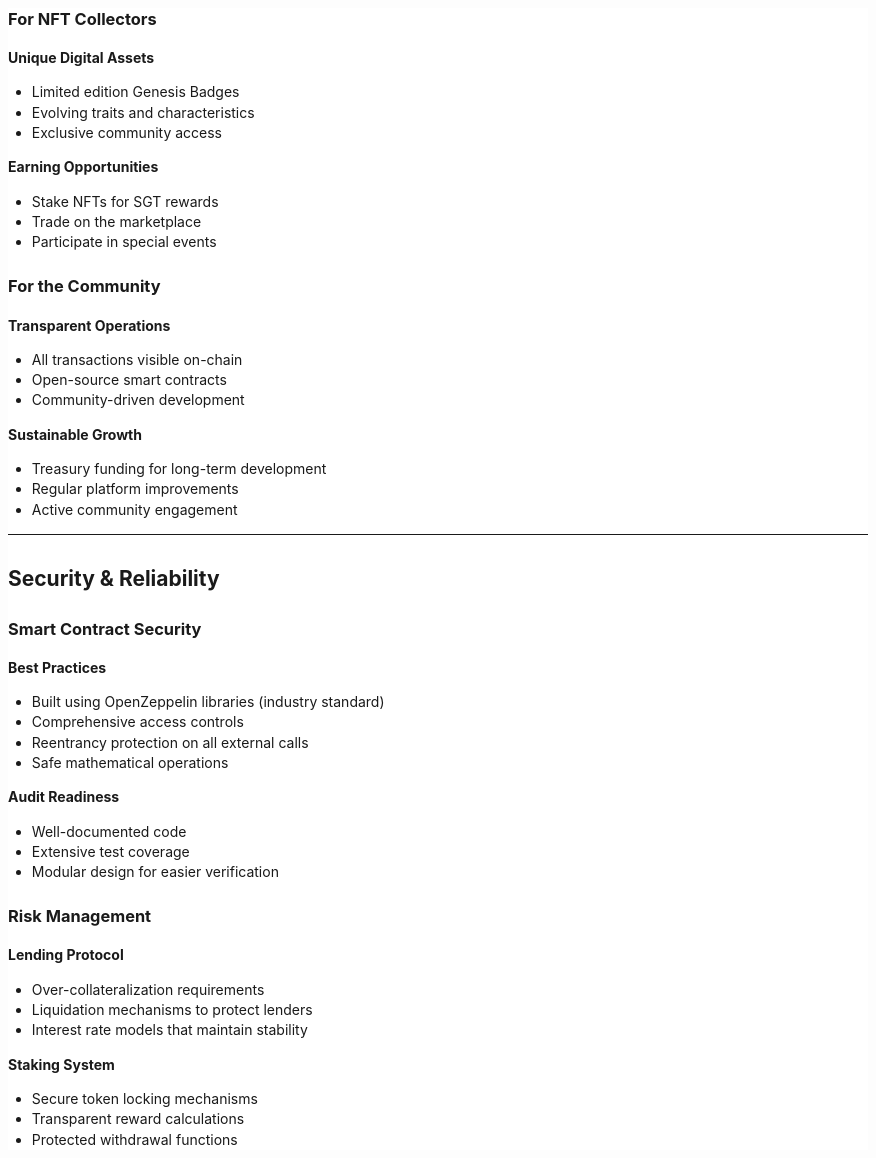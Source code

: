### For NFT Collectors

**Unique Digital Assets**
- Limited edition Genesis Badges
- Evolving traits and characteristics
- Exclusive community access

**Earning Opportunities**
- Stake NFTs for SGT rewards
- Trade on the marketplace
- Participate in special events

### For the Community

**Transparent Operations**
- All transactions visible on-chain
- Open-source smart contracts
- Community-driven development

**Sustainable Growth**
- Treasury funding for long-term development
- Regular platform improvements
- Active community engagement

---

## Security & Reliability

### Smart Contract Security

**Best Practices**
- Built using OpenZeppelin libraries (industry standard)
- Comprehensive access controls
- Reentrancy protection on all external calls
- Safe mathematical operations

**Audit Readiness**
- Well-documented code
- Extensive test coverage
- Modular design for easier verification

### Risk Management

**Lending Protocol**
- Over-collateralization requirements
- Liquidation mechanisms to protect lenders
- Interest rate models that maintain stability

**Staking System**
- Secure token locking mechanisms
- Transparent reward calculations
- Protected withdrawal functions
